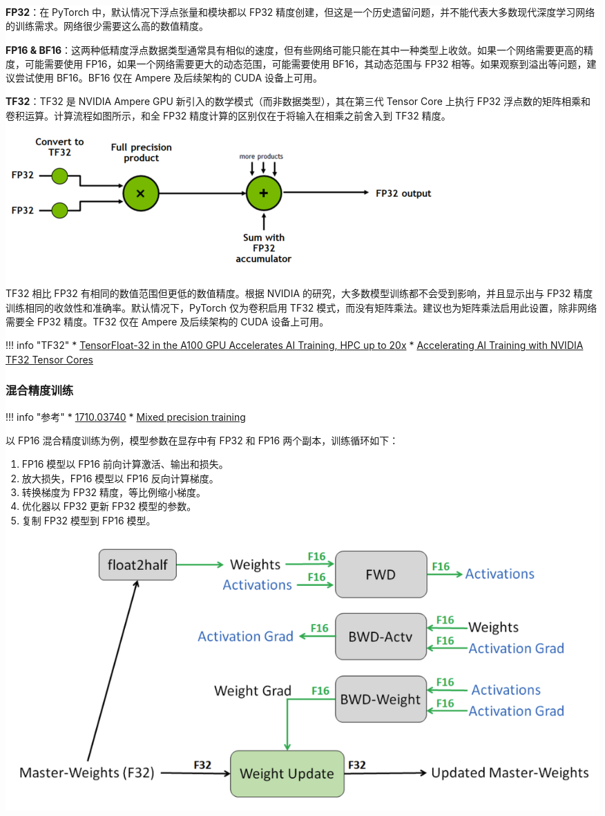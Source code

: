 **FP32**：在 PyTorch 中，默认情况下浮点张量和模块都以 FP32 精度创建，但这是一个历史遗留问题，并不能代表大多数现代深度学习网络的训练需求。网络很少需要这么高的数值精度。

**FP16 & BF16**：这两种低精度浮点数据类型通常具有相似的速度，但有些网络可能只能在其中一种类型上收敛。如果一个网络需要更高的精度，可能需要使用 FP16，如果一个网络需要更大的动态范围，可能需要使用 BF16，其动态范围与 FP32 相等。如果观察到溢出等问题，建议尝试使用 BF16。BF16 仅在 Ampere 及后续架构的 CUDA 设备上可用。

**TF32**：TF32 是 NVIDIA Ampere GPU 新引入的数学模式（而非数据类型），其在第三代 Tensor Core 上执行 FP32 浮点数的矩阵相乘和卷积运算。计算流程如图所示，和全 FP32 精度计算的区别仅在于将输入在相乘之前舍入到 TF32 精度。

![](../../assets/ml/dl/common-techniques/tf32.png)

TF32 相比 FP32 有相同的数值范围但更低的数值精度。根据 NVIDIA 的研究，大多数模型训练都不会受到影响，并且显示出与 FP32 精度训练相同的收敛性和准确率。默认情况下，PyTorch 仅为卷积启用 TF32 模式，而没有矩阵乘法。建议也为矩阵乘法启用此设置，除非网络需要全 FP32 精度。TF32 仅在 Ampere 及后续架构的 CUDA 设备上可用。

!!! info "TF32"
    * [TensorFloat-32 in the A100 GPU Accelerates AI Training, HPC up to 20x](https://blogs.nvidia.com/blog/2020/05/14/tensorfloat-32-precision-format/)
    * [Accelerating AI Training with NVIDIA TF32 Tensor Cores](https://developer.nvidia.com/blog/accelerating-ai-training-with-tf32-tensor-cores/)

### 混合精度训练

!!! info "参考"
    * [1710.03740](https://arxiv.org/abs/1710.03740)
    * [Mixed precision training](https://docs.fast.ai/callback.fp16.html#A-little-bit-of-theory)

以 FP16 混合精度训练为例，模型参数在显存中有 FP32 和 FP16 两个副本，训练循环如下：

1. FP16 模型以 FP16 前向计算激活、输出和损失。
1. 放大损失，FP16 模型以 FP16 反向计算梯度。
1. 转换梯度为 FP32 精度，等比例缩小梯度。
1. 优化器以 FP32 更新 FP32 模型的参数。
1. 复制 FP32 模型到 FP16 模型。

![](../../assets/ml/dl/parallel-training-computation-speedup-and-memory-optimization/mix-precision-training.png)
